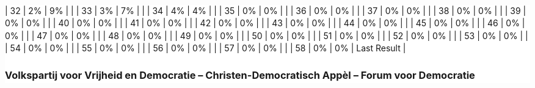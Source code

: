 | 32 | 2% | 9% |  |
| 33 | 3% | 7% |  |
| 34 | 4% | 4% |  |
| 35 | 0% | 0% |  |
| 36 | 0% | 0% |  |
| 37 | 0% | 0% |  |
| 38 | 0% | 0% |  |
| 39 | 0% | 0% |  |
| 40 | 0% | 0% |  |
| 41 | 0% | 0% |  |
| 42 | 0% | 0% |  |
| 43 | 0% | 0% |  |
| 44 | 0% | 0% |  |
| 45 | 0% | 0% |  |
| 46 | 0% | 0% |  |
| 47 | 0% | 0% |  |
| 48 | 0% | 0% |  |
| 49 | 0% | 0% |  |
| 50 | 0% | 0% |  |
| 51 | 0% | 0% |  |
| 52 | 0% | 0% |  |
| 53 | 0% | 0% |  |
| 54 | 0% | 0% |  |
| 55 | 0% | 0% |  |
| 56 | 0% | 0% |  |
| 57 | 0% | 0% |  |
| 58 | 0% | 0% | Last Result |

### Volkspartij voor Vrijheid en Democratie – Christen-Democratisch Appèl – Forum voor Democratie

